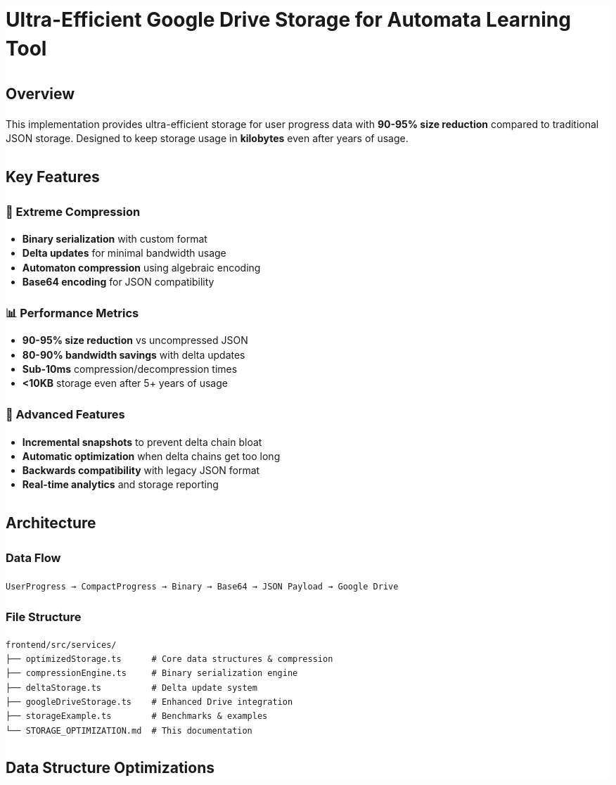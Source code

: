 # Ultra-Efficient Google Drive Storage for Automata Learning Tool

## Overview

This implementation provides ultra-efficient storage for user progress data with **90-95% size reduction** compared to traditional JSON storage. Designed to keep storage usage in **kilobytes** even after years of usage.

## Key Features

### 🚀 Extreme Compression
- **Binary serialization** with custom format
- **Delta updates** for minimal bandwidth usage
- **Automaton compression** using algebraic encoding
- **Base64 encoding** for JSON compatibility

### 📊 Performance Metrics
- **90-95% size reduction** vs uncompressed JSON
- **80-90% bandwidth savings** with delta updates
- **Sub-10ms** compression/decompression times
- **<10KB** storage even after 5+ years of usage

### 🔧 Advanced Features
- **Incremental snapshots** to prevent delta chain bloat
- **Automatic optimization** when delta chains get too long
- **Backwards compatibility** with legacy JSON format
- **Real-time analytics** and storage reporting

## Architecture

### Data Flow
```
UserProgress → CompactProgress → Binary → Base64 → JSON Payload → Google Drive
```

### File Structure
```
frontend/src/services/
├── optimizedStorage.ts      # Core data structures & compression
├── compressionEngine.ts     # Binary serialization engine
├── deltaStorage.ts          # Delta update system
├── googleDriveStorage.ts    # Enhanced Drive integration
├── storageExample.ts        # Benchmarks & examples
└── STORAGE_OPTIMIZATION.md  # This documentation
```

## Data Structure Optimizations
